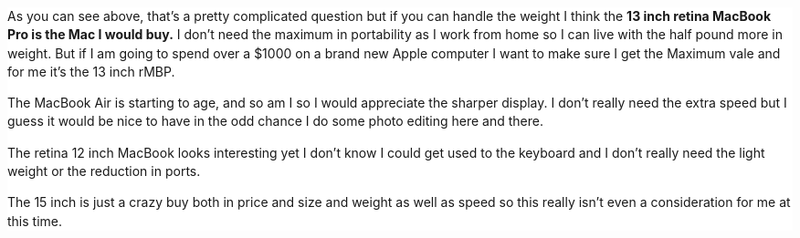 


As you can see above, that’s a pretty complicated question but if you can handle the weight I think the **13 inch retina MacBook Pro is the Mac I would buy.** I don’t need the maximum in portability as I work from home so I can live with the half pound more in weight. But if I am going to spend over a $1000 on a brand new Apple computer I want to make sure I get the Maximum vale and for me it’s the 13 inch rMBP.




The MacBook Air is starting to age, and so am I so I would appreciate the sharper display. I don’t really need the extra speed but I guess it would be nice to have in the odd chance I do some photo editing here and there.




The retina 12 inch MacBook looks interesting yet I don’t know I could get used to the keyboard and I don’t really need the light weight or the reduction in ports.




The 15 inch is just a crazy buy both in price and size and weight as well as speed so this really isn’t even a consideration for me at this time.


		
